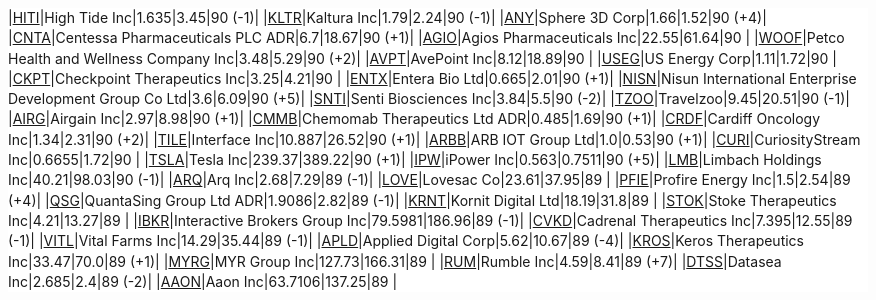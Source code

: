 |[HITI](https://finance.yahoo.com/quote/HITI/)|High Tide Inc|1.635|3.45|90 (-1)|
|[KLTR](https://finance.yahoo.com/quote/KLTR/)|Kaltura Inc|1.79|2.24|90 (-1)|
|[ANY](https://finance.yahoo.com/quote/ANY/)|Sphere 3D Corp|1.66|1.52|90 (+4)|
|[CNTA](https://finance.yahoo.com/quote/CNTA/)|Centessa Pharmaceuticals PLC ADR|6.7|18.67|90 (+1)|
|[AGIO](https://finance.yahoo.com/quote/AGIO/)|Agios Pharmaceuticals Inc|22.55|61.64|90 |
|[WOOF](https://finance.yahoo.com/quote/WOOF/)|Petco Health and Wellness Company Inc|3.48|5.29|90 (+2)|
|[AVPT](https://finance.yahoo.com/quote/AVPT/)|AvePoint Inc|8.12|18.89|90 |
|[USEG](https://finance.yahoo.com/quote/USEG/)|US Energy Corp|1.11|1.72|90 |
|[CKPT](https://finance.yahoo.com/quote/CKPT/)|Checkpoint Therapeutics Inc|3.25|4.21|90 |
|[ENTX](https://finance.yahoo.com/quote/ENTX/)|Entera Bio Ltd|0.665|2.01|90 (+1)|
|[NISN](https://finance.yahoo.com/quote/NISN/)|Nisun International Enterprise Development Group Co Ltd|3.6|6.09|90 (+5)|
|[SNTI](https://finance.yahoo.com/quote/SNTI/)|Senti Biosciences Inc|3.84|5.5|90 (-2)|
|[TZOO](https://finance.yahoo.com/quote/TZOO/)|Travelzoo|9.45|20.51|90 (-1)|
|[AIRG](https://finance.yahoo.com/quote/AIRG/)|Airgain Inc|2.97|8.98|90 (+1)|
|[CMMB](https://finance.yahoo.com/quote/CMMB/)|Chemomab Therapeutics Ltd ADR|0.485|1.69|90 (+1)|
|[CRDF](https://finance.yahoo.com/quote/CRDF/)|Cardiff Oncology Inc|1.34|2.31|90 (+2)|
|[TILE](https://finance.yahoo.com/quote/TILE/)|Interface Inc|10.887|26.52|90 (+1)|
|[ARBB](https://finance.yahoo.com/quote/ARBB/)|ARB IOT Group Ltd|1.0|0.53|90 (+1)|
|[CURI](https://finance.yahoo.com/quote/CURI/)|CuriosityStream Inc|0.6655|1.72|90 |
|[TSLA](https://finance.yahoo.com/quote/TSLA/)|Tesla Inc|239.37|389.22|90 (+1)|
|[IPW](https://finance.yahoo.com/quote/IPW/)|iPower Inc|0.563|0.7511|90 (+5)|
|[LMB](https://finance.yahoo.com/quote/LMB/)|Limbach Holdings Inc|40.21|98.03|90 (-1)|
|[ARQ](https://finance.yahoo.com/quote/ARQ/)|Arq Inc|2.68|7.29|89 (-1)|
|[LOVE](https://finance.yahoo.com/quote/LOVE/)|Lovesac Co|23.61|37.95|89 |
|[PFIE](https://finance.yahoo.com/quote/PFIE/)|Profire Energy Inc|1.5|2.54|89 (+4)|
|[QSG](https://finance.yahoo.com/quote/QSG/)|QuantaSing Group Ltd ADR|1.9086|2.82|89 (-1)|
|[KRNT](https://finance.yahoo.com/quote/KRNT/)|Kornit Digital Ltd|18.19|31.8|89 |
|[STOK](https://finance.yahoo.com/quote/STOK/)|Stoke Therapeutics Inc|4.21|13.27|89 |
|[IBKR](https://finance.yahoo.com/quote/IBKR/)|Interactive Brokers Group Inc|79.5981|186.96|89 (-1)|
|[CVKD](https://finance.yahoo.com/quote/CVKD/)|Cadrenal Therapeutics Inc|7.395|12.55|89 (-1)|
|[VITL](https://finance.yahoo.com/quote/VITL/)|Vital Farms Inc|14.29|35.44|89 (-1)|
|[APLD](https://finance.yahoo.com/quote/APLD/)|Applied Digital Corp|5.62|10.67|89 (-4)|
|[KROS](https://finance.yahoo.com/quote/KROS/)|Keros Therapeutics Inc|33.47|70.0|89 (+1)|
|[MYRG](https://finance.yahoo.com/quote/MYRG/)|MYR Group Inc|127.73|166.31|89 |
|[RUM](https://finance.yahoo.com/quote/RUM/)|Rumble Inc|4.59|8.41|89 (+7)|
|[DTSS](https://finance.yahoo.com/quote/DTSS/)|Datasea Inc|2.685|2.4|89 (-2)|
|[AAON](https://finance.yahoo.com/quote/AAON/)|Aaon Inc|63.7106|137.25|89 |